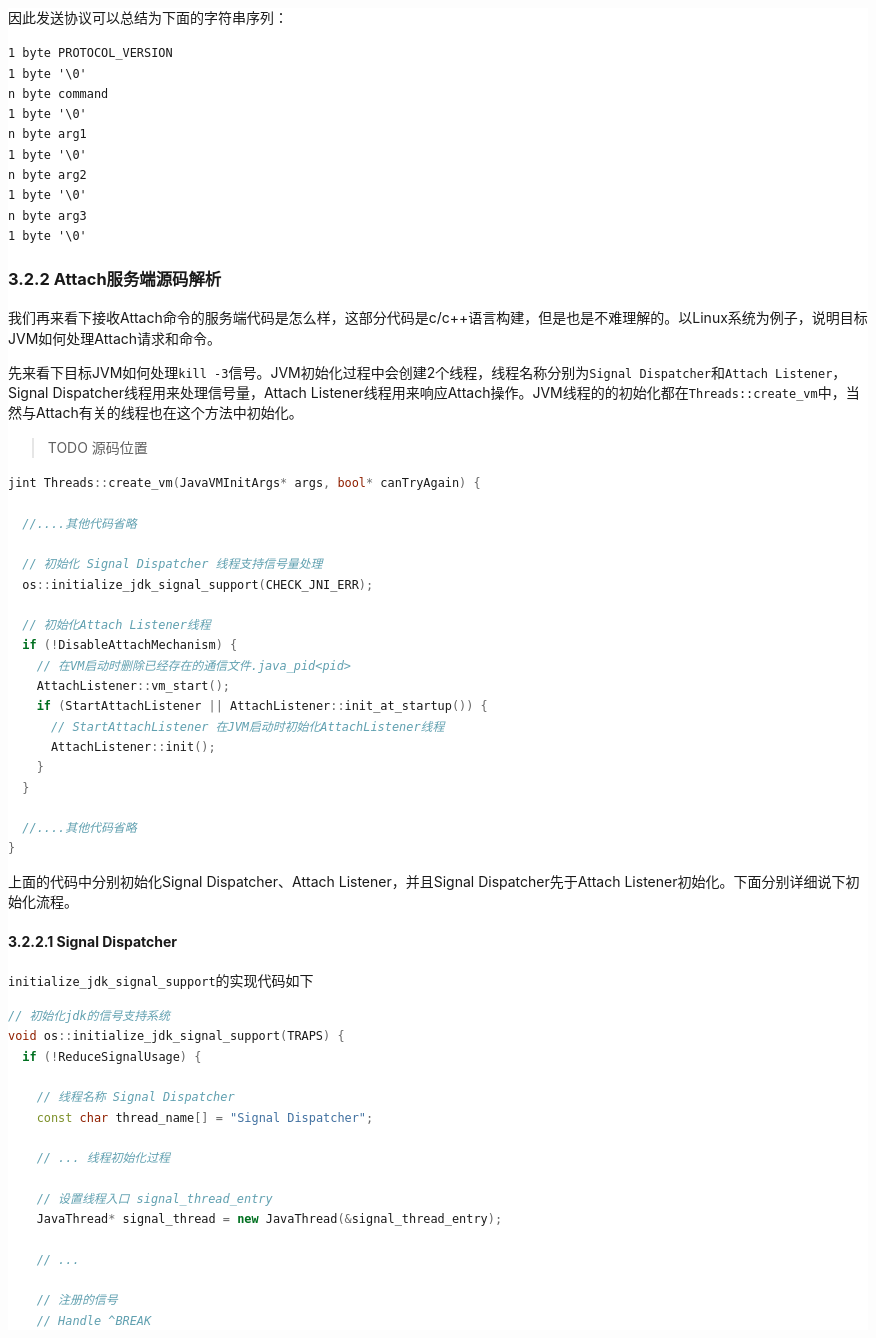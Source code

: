 因此发送协议可以总结为下面的字符串序列：
```text
1 byte PROTOCOL_VERSION
1 byte '\0'
n byte command
1 byte '\0'
n byte arg1
1 byte '\0'
n byte arg2
1 byte '\0'
n byte arg3
1 byte '\0'
```
### 3.2.2 Attach服务端源码解析

我们再来看下接收Attach命令的服务端代码是怎么样，这部分代码是c/c++语言构建，但是也是不难理解的。以Linux系统为例子，说明目标JVM如何处理Attach请求和命令。

先来看下目标JVM如何处理`kill -3`信号。JVM初始化过程中会创建2个线程，线程名称分别为`Signal Dispatcher`和`Attach Listener`，Signal Dispatcher线程用来处理信号量，Attach Listener线程用来响应Attach操作。JVM线程的的初始化都在`Threads::create_vm`中，当然与Attach有关的线程也在这个方法中初始化。

> TODO 源码位置

```src/hotspot/share/runtime/thread.cpp
jint Threads::create_vm(JavaVMInitArgs* args, bool* canTryAgain) {

  //....其他代码省略

  // 初始化 Signal Dispatcher 线程支持信号量处理
  os::initialize_jdk_signal_support(CHECK_JNI_ERR);

  // 初始化Attach Listener线程
  if (!DisableAttachMechanism) {
    // 在VM启动时删除已经存在的通信文件.java_pid<pid>
    AttachListener::vm_start();
    if (StartAttachListener || AttachListener::init_at_startup()) {
      // StartAttachListener 在JVM启动时初始化AttachListener线程
      AttachListener::init();
    }
  }
  
  //....其他代码省略
}  
```
上面的代码中分别初始化Signal Dispatcher、Attach Listener，并且Signal Dispatcher先于Attach Listener初始化。下面分别详细说下初始化流程。

#### 3.2.2.1 Signal Dispatcher

`initialize_jdk_signal_support`的实现代码如下

```src/hotspot/share/runtime/os.cpp
// 初始化jdk的信号支持系统
void os::initialize_jdk_signal_support(TRAPS) {
  if (!ReduceSignalUsage) {
  
    // 线程名称 Signal Dispatcher
    const char thread_name[] = "Signal Dispatcher";
    
    // ... 线程初始化过程

    // 设置线程入口 signal_thread_entry
    JavaThread* signal_thread = new JavaThread(&signal_thread_entry);
    
    // ...
    
    // 注册的信号
    // Handle ^BREAK
```